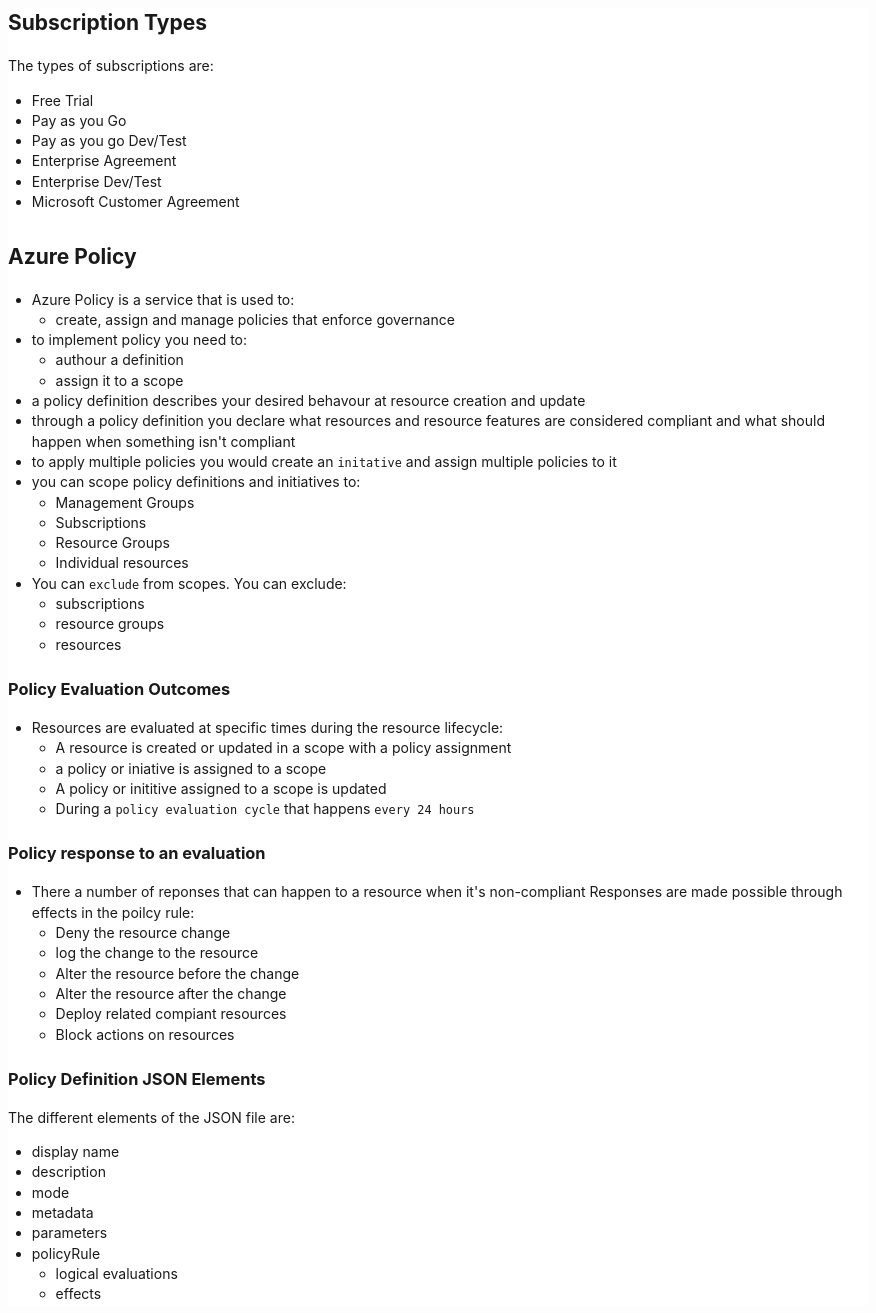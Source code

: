 ## Subscription Types
The types of subscriptions are:
* Free Trial
* Pay as you Go
* Pay as you go Dev/Test
* Enterprise Agreement
* Enterprise Dev/Test
* Microsoft Customer Agreement

## Azure Policy
* Azure Policy is a service that is used to:
    * create, assign and manage policies that enforce governance
* to implement policy you need to:
    * authour a definition
    * assign it to a scope
* a policy definition describes your desired behavour at resource creation and update
* through a policy definition you declare what resources and resource features are considered compliant and what should happen when something isn't compliant
* to apply multiple policies you would create an `initative` and assign multiple policies to it
* you can scope policy definitions and initiatives to:
    * Management Groups
    * Subscriptions
    * Resource Groups
    * Individual resources
* You can `exclude` from scopes. You can exclude:
    * subscriptions
    * resource groups
    * resources
### Policy Evaluation Outcomes
* Resources are evaluated at specific times during the resource lifecycle:
    * A resource is created or updated in a scope with a policy assignment
    * a policy or iniative is assigned to a scope
    * A policy or inititive assigned to a scope is updated
    * During a `policy evaluation cycle` that happens `every 24 hours`
 ### Policy response to an evaluation

* There a number of reponses that can happen to a resource when it's non-compliant
Responses are made possible through effects in the poilcy rule:
    * Deny the resource change
    * log the change to the resource
    * Alter the resource before the change
    * Alter the resource after the change
    * Deploy related compiant resources
    * Block actions on resources
 ### Policy Definition JSON Elements
 The different elements of the JSON file are:
* display name
* description
* mode
* metadata
* parameters
* policyRule
    * logical evaluations
    * effects

